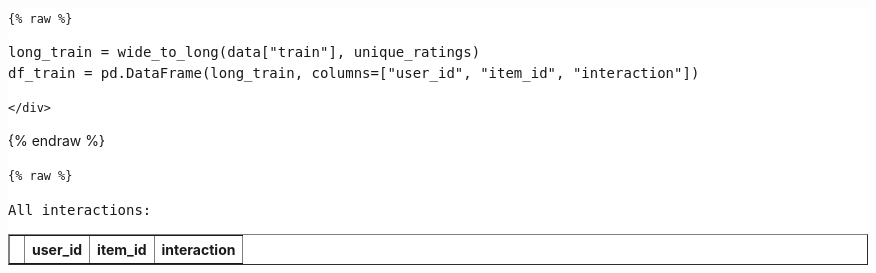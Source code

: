     {% raw %}
    
<div class="cell border-box-sizing code_cell rendered">
<div class="input">

<div class="inner_cell">
    <div class="input_area">
<div class=" highlight hl-ipython3"><pre><span></span><span class="n">long_train</span> <span class="o">=</span> <span class="n">wide_to_long</span><span class="p">(</span><span class="n">data</span><span class="p">[</span><span class="s2">&quot;train&quot;</span><span class="p">],</span> <span class="n">unique_ratings</span><span class="p">)</span>
<span class="n">df_train</span> <span class="o">=</span> <span class="n">pd</span><span class="o">.</span><span class="n">DataFrame</span><span class="p">(</span><span class="n">long_train</span><span class="p">,</span> <span class="n">columns</span><span class="o">=</span><span class="p">[</span><span class="s2">&quot;user_id&quot;</span><span class="p">,</span> <span class="s2">&quot;item_id&quot;</span><span class="p">,</span> <span class="s2">&quot;interaction&quot;</span><span class="p">])</span>
</pre></div>

    </div>
</div>
</div>

</div>
    {% endraw %}

    {% raw %}
    
<div class="cell border-box-sizing code_cell rendered">

<div class="output_wrapper">
<div class="output">

<div class="output_area">

<div class="output_subarea output_stream output_stdout output_text">
<pre>All interactions:
</pre>
</div>
</div>

<div class="output_area">


<div class="output_html rendered_html output_subarea output_execute_result">
<div>
<style scoped>
    .dataframe tbody tr th:only-of-type {
        vertical-align: middle;
    }

    .dataframe tbody tr th {
        vertical-align: top;
    }

    .dataframe thead th {
        text-align: right;
    }
</style>
<table border="1" class="dataframe">
  <thead>
    <tr style="text-align: right;">
      <th></th>
      <th>user_id</th>
      <th>item_id</th>
      <th>interaction</th>
    </tr>
  </thead>
  <tbody>
    <tr>